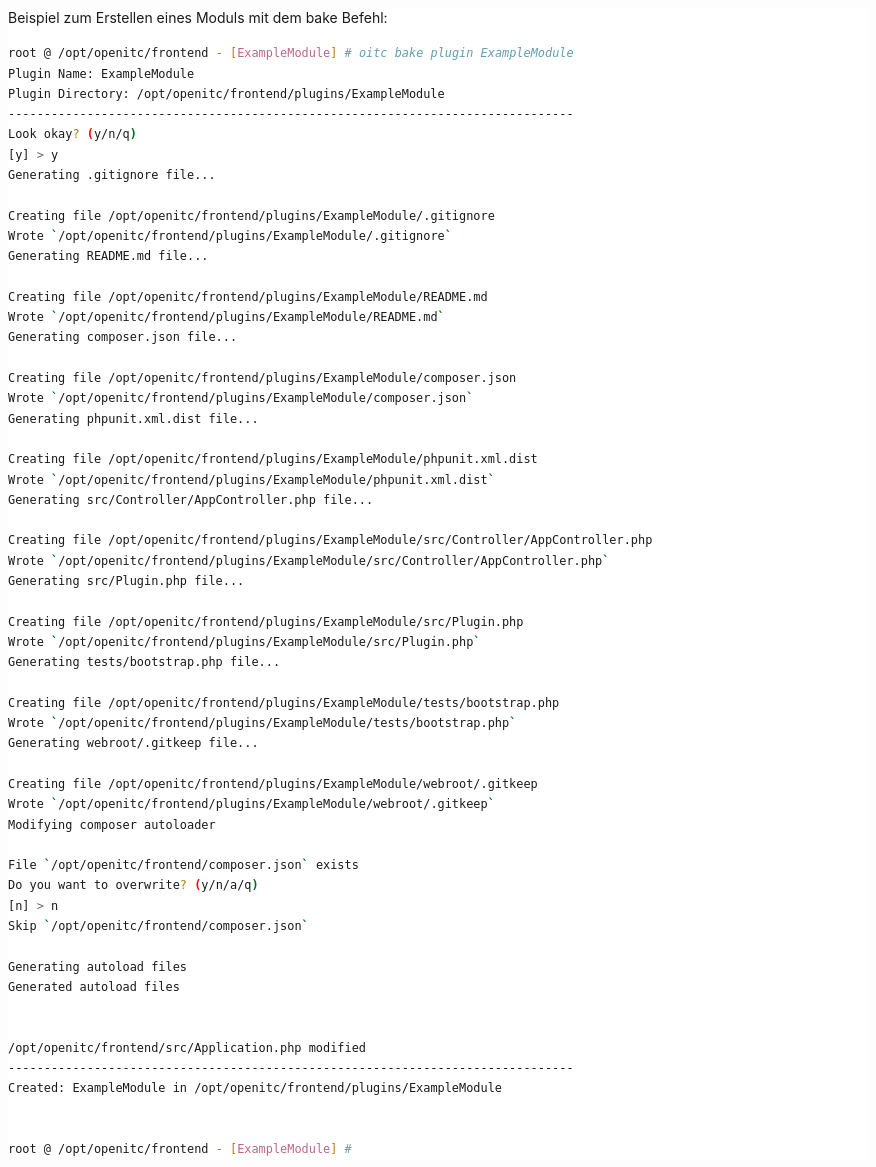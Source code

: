 
Beispiel zum Erstellen eines Moduls mit dem bake Befehl:
```bash
root @ /opt/openitc/frontend - [ExampleModule] # oitc bake plugin ExampleModule
Plugin Name: ExampleModule
Plugin Directory: /opt/openitc/frontend/plugins/ExampleModule
-------------------------------------------------------------------------------
Look okay? (y/n/q)
[y] > y
Generating .gitignore file...

Creating file /opt/openitc/frontend/plugins/ExampleModule/.gitignore
Wrote `/opt/openitc/frontend/plugins/ExampleModule/.gitignore`
Generating README.md file...

Creating file /opt/openitc/frontend/plugins/ExampleModule/README.md
Wrote `/opt/openitc/frontend/plugins/ExampleModule/README.md`
Generating composer.json file...

Creating file /opt/openitc/frontend/plugins/ExampleModule/composer.json
Wrote `/opt/openitc/frontend/plugins/ExampleModule/composer.json`
Generating phpunit.xml.dist file...

Creating file /opt/openitc/frontend/plugins/ExampleModule/phpunit.xml.dist
Wrote `/opt/openitc/frontend/plugins/ExampleModule/phpunit.xml.dist`
Generating src/Controller/AppController.php file...

Creating file /opt/openitc/frontend/plugins/ExampleModule/src/Controller/AppController.php
Wrote `/opt/openitc/frontend/plugins/ExampleModule/src/Controller/AppController.php`
Generating src/Plugin.php file...

Creating file /opt/openitc/frontend/plugins/ExampleModule/src/Plugin.php
Wrote `/opt/openitc/frontend/plugins/ExampleModule/src/Plugin.php`
Generating tests/bootstrap.php file...

Creating file /opt/openitc/frontend/plugins/ExampleModule/tests/bootstrap.php
Wrote `/opt/openitc/frontend/plugins/ExampleModule/tests/bootstrap.php`
Generating webroot/.gitkeep file...

Creating file /opt/openitc/frontend/plugins/ExampleModule/webroot/.gitkeep
Wrote `/opt/openitc/frontend/plugins/ExampleModule/webroot/.gitkeep`
Modifying composer autoloader

File `/opt/openitc/frontend/composer.json` exists
Do you want to overwrite? (y/n/a/q)
[n] > n
Skip `/opt/openitc/frontend/composer.json`

Generating autoload files
Generated autoload files


/opt/openitc/frontend/src/Application.php modified
-------------------------------------------------------------------------------
Created: ExampleModule in /opt/openitc/frontend/plugins/ExampleModule


root @ /opt/openitc/frontend - [ExampleModule] #
```
